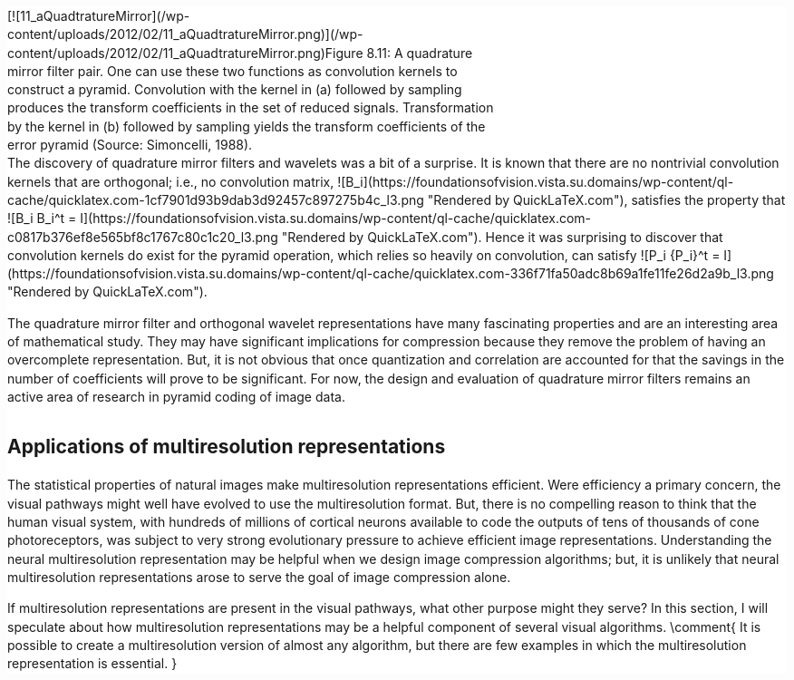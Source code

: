 <div class="wp-caption aligncenter" id="attachment_1205" style="width: 551px">[![11_aQuadtratureMirror](/wp-content/uploads/2012/02/11_aQuadtratureMirror.png)](/wp-content/uploads/2012/02/11_aQuadtratureMirror.png)Figure 8.11: A quadrature mirror filter pair. One can use these two functions as convolution kernels to construct a pyramid. Convolution with the kernel in (a) followed by sampling produces the transform coefficients in the set of reduced signals. Transformation by the kernel in (b) followed by sampling yields the transform coefficients of the error pyramid (Source: Simoncelli, 1988).

</div>The discovery of quadrature mirror filters and wavelets was a bit of a surprise. It is known that there are no nontrivial convolution kernels that are orthogonal; i.e., no convolution matrix, ![B_i](https://foundationsofvision.vista.su.domains/wp-content/ql-cache/quicklatex.com-1cf7901d93b9dab3d92457c897275b4c_l3.png "Rendered by QuickLaTeX.com"), satisfies the property that ![B_i B_i^t = I](https://foundationsofvision.vista.su.domains/wp-content/ql-cache/quicklatex.com-c0817b376ef8e565bf8c1767c80c1c20_l3.png "Rendered by QuickLaTeX.com"). Hence it was surprising to discover that convolution kernels do exist for the pyramid operation, which relies so heavily on convolution, can satisfy ![P_i {P_i}^t = I](https://foundationsofvision.vista.su.domains/wp-content/ql-cache/quicklatex.com-336f71fa50adc8b69a1fe11fe26d2a9b_l3.png "Rendered by QuickLaTeX.com").

The quadrature mirror filter and orthogonal wavelet representations have many fascinating properties and are an interesting area of mathematical study. They may have significant implications for compression because they remove the problem of having an overcomplete representation. But, it is not obvious that once quantization and correlation are accounted for that the savings in the number of coefficients will prove to be significant. For now, the design and evaluation of quadrature mirror filters remains an active area of research in pyramid coding of image data.

## Applications of multiresolution representations

The statistical properties of natural images make multiresolution representations efficient. Were efficiency a primary concern, the visual pathways might well have evolved to use the multiresolution format. But, there is no compelling reason to think that the human visual system, with hundreds of millions of cortical neurons available to code the outputs of tens of thousands of cone photoreceptors, was subject to very strong evolutionary pressure to achieve efficient image representations. Understanding the neural multiresolution representation may be helpful when we design image compression algorithms; but, it is unlikely that neural multiresolution representations arose to serve the goal of image compression alone.

If multiresolution representations are present in the visual pathways, what other purpose might they serve? In this section, I will speculate about how multiresolution representations may be a helpful component of several visual algorithms. \\comment{ It is possible to create a multiresolution version of almost any algorithm, but there are few examples in which the multiresolution representation is essential. }
